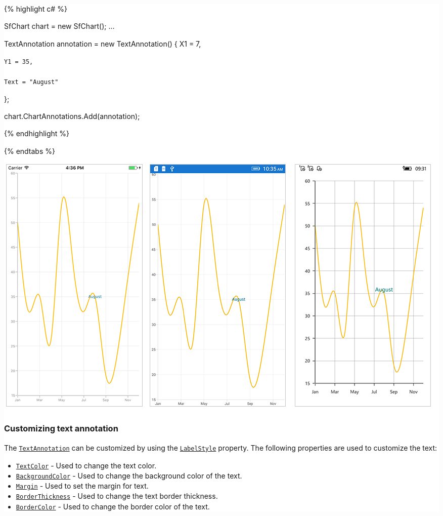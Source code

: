 {% highlight c# %}

SfChart chart = new SfChart();
...

TextAnnotation annotation = new TextAnnotation()
{
    X1 = 7,

    Y1 = 35,

    Text = "August"
};

chart.ChartAnnotations.Add(annotation);

{% endhighlight %}

{% endtabs %}

![Text annotation support in Xamarin.Forms Chart](chartannotation_images/img5.png)

### Customizing text annotation

The [`TextAnnotation`](https://help.syncfusion.com/cr/xamarin/Syncfusion.SfChart.XForms.TextAnnotation.html) can be customized by using the [`LabelStyle`](https://help.syncfusion.com/cr/xamarin/Syncfusion.SfChart.XForms.TextAnnotation.html#Syncfusion_SfChart_XForms_TextAnnotation_LabelStyle) property. The following properties are used to customize the text:

*   [`TextColor`](https://help.syncfusion.com/cr/xamarin/Syncfusion.SfChart.XForms.ChartLabelStyle.html#Syncfusion_SfChart_XForms_ChartLabelStyle_TextColor) - Used to change the text color.
*   [`BackgroundColor`](https://help.syncfusion.com/cr/xamarin/Syncfusion.SfChart.XForms.ChartLabelStyle.html#Syncfusion_SfChart_XForms_ChartLabelStyle_BackgroundColor) - Used to change the background color of the text.
*   [`Margin`](https://help.syncfusion.com/cr/xamarin/Syncfusion.SfChart.XForms.ChartLabelStyle.html#Syncfusion_SfChart_XForms_ChartLabelStyle_Margin) - Used to set the margin for text.
*   [`BorderThickness`](https://help.syncfusion.com/cr/xamarin/Syncfusion.SfChart.XForms.ChartLabelStyle.html#Syncfusion_SfChart_XForms_ChartLabelStyle_BorderThickness) - Used to change the text border thickness.
*   [`BorderColor`](https://help.syncfusion.com/cr/xamarin/Syncfusion.SfChart.XForms.ChartLabelStyle.html#Syncfusion_SfChart_XForms_ChartLabelStyle_BorderColor) - Used to change the border color of the text.
